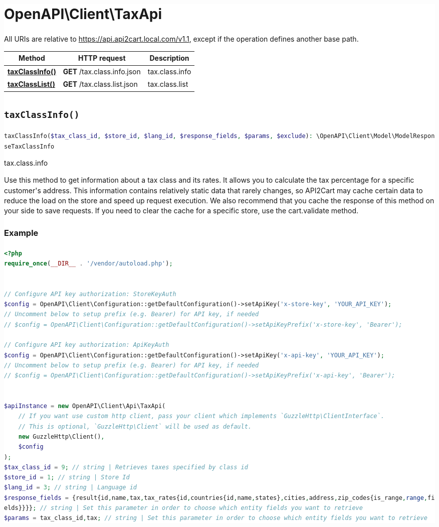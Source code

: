 # OpenAPI\Client\TaxApi

All URIs are relative to https://api.api2cart.local.com/v1.1, except if the operation defines another base path.

| Method | HTTP request | Description |
| ------------- | ------------- | ------------- |
| [**taxClassInfo()**](TaxApi.md#taxClassInfo) | **GET** /tax.class.info.json | tax.class.info |
| [**taxClassList()**](TaxApi.md#taxClassList) | **GET** /tax.class.list.json | tax.class.list |


## `taxClassInfo()`

```php
taxClassInfo($tax_class_id, $store_id, $lang_id, $response_fields, $params, $exclude): \OpenAPI\Client\Model\ModelResponseTaxClassInfo
```

tax.class.info

Use this method to get information about a tax class and its rates. It allows you to calculate the tax percentage for a specific customer's address. This information contains relatively static data that rarely changes, so API2Cart may cache certain data to reduce the load on the store and speed up request execution. We also recommend that you cache the response of this method on your side to save requests. If you need to clear the cache for a specific store, use the cart.validate method.

### Example

```php
<?php
require_once(__DIR__ . '/vendor/autoload.php');


// Configure API key authorization: StoreKeyAuth
$config = OpenAPI\Client\Configuration::getDefaultConfiguration()->setApiKey('x-store-key', 'YOUR_API_KEY');
// Uncomment below to setup prefix (e.g. Bearer) for API key, if needed
// $config = OpenAPI\Client\Configuration::getDefaultConfiguration()->setApiKeyPrefix('x-store-key', 'Bearer');

// Configure API key authorization: ApiKeyAuth
$config = OpenAPI\Client\Configuration::getDefaultConfiguration()->setApiKey('x-api-key', 'YOUR_API_KEY');
// Uncomment below to setup prefix (e.g. Bearer) for API key, if needed
// $config = OpenAPI\Client\Configuration::getDefaultConfiguration()->setApiKeyPrefix('x-api-key', 'Bearer');


$apiInstance = new OpenAPI\Client\Api\TaxApi(
    // If you want use custom http client, pass your client which implements `GuzzleHttp\ClientInterface`.
    // This is optional, `GuzzleHttp\Client` will be used as default.
    new GuzzleHttp\Client(),
    $config
);
$tax_class_id = 9; // string | Retrieves taxes specified by class id
$store_id = 1; // string | Store Id
$lang_id = 3; // string | Language id
$response_fields = {result{id,name,tax,tax_rates{id,countries{id,name,states},cities,address,zip_codes{is_range,range,fields}}}}; // string | Set this parameter in order to choose which entity fields you want to retrieve
$params = tax_class_id,tax; // string | Set this parameter in order to choose which entity fields you want to retrieve
```